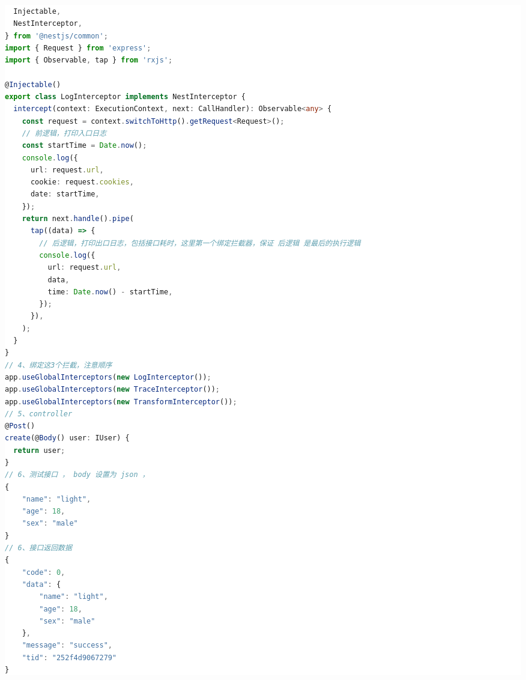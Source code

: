 ```ts
  Injectable,
  NestInterceptor,
} from '@nestjs/common';
import { Request } from 'express';
import { Observable, tap } from 'rxjs';

@Injectable()
export class LogInterceptor implements NestInterceptor {
  intercept(context: ExecutionContext, next: CallHandler): Observable<any> {
    const request = context.switchToHttp().getRequest<Request>();
    // 前逻辑，打印入口日志
    const startTime = Date.now();
    console.log({
      url: request.url,
      cookie: request.cookies,
      date: startTime,
    });
    return next.handle().pipe(
      tap((data) => {
        // 后逻辑，打印出口日志，包括接口耗时，这里第一个绑定拦截器，保证 后逻辑 是最后的执行逻辑
        console.log({
          url: request.url,
          data,
          time: Date.now() - startTime,
        });
      }),
    );
  }
}
// 4、绑定这3个拦截，注意顺序
app.useGlobalInterceptors(new LogInterceptor());
app.useGlobalInterceptors(new TraceInterceptor());
app.useGlobalInterceptors(new TransformInterceptor());
// 5、controller 
@Post()
create(@Body() user: IUser) {
  return user;
}
// 6、测试接口 ， body 设置为 json ，
{
    "name": "light",
    "age": 18,
    "sex": "male"
}
// 6、接口返回数据
{
    "code": 0,
    "data": {
        "name": "light",
        "age": 18,
        "sex": "male"
    },
    "message": "success",
    "tid": "252f4d9067279"
}
```

